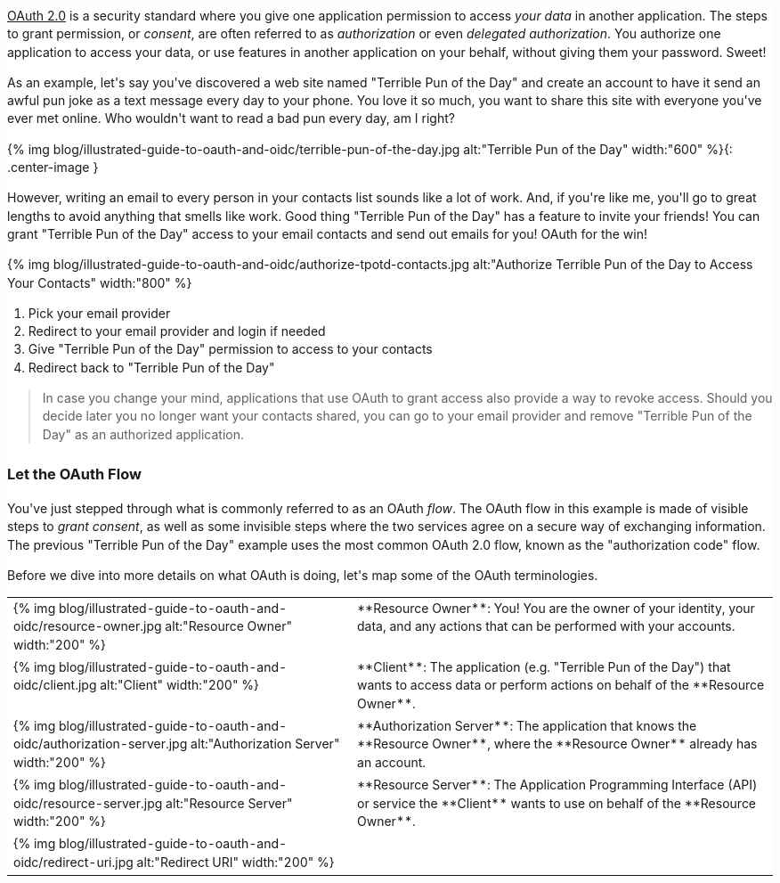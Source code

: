 [OAuth 2.0](https://oauth.net/2/) is a security standard where you give one application permission to access _your data_ in another application. The steps to grant permission, or _consent_, are often referred to as _authorization_ or even _delegated authorization_. You authorize one application to access your data, or use features in another application on your behalf, without giving them your password. Sweet!

As an example, let's say you've discovered a web site named "Terrible Pun of the Day" and create an account to have it send an awful pun joke as a text message every day to your phone. You love it so much, you want to share this site with everyone you've ever met online. Who wouldn't want to read a bad pun every day, am I right?

{% img blog/illustrated-guide-to-oauth-and-oidc/terrible-pun-of-the-day.jpg alt:"Terrible Pun of the Day" width:"600" %}{: .center-image }

However, writing an email to every person in your contacts list sounds like a lot of work. And, if you're like me, you'll go to great lengths to avoid anything that smells like work. Good thing "Terrible Pun of the Day" has a feature to invite your friends! You can grant "Terrible Pun of the Day" access to your email contacts and send out emails for you! OAuth for the win!

{% img blog/illustrated-guide-to-oauth-and-oidc/authorize-tpotd-contacts.jpg alt:"Authorize Terrible Pun of the Day to Access Your Contacts" width:"800" %}

1. Pick your email provider
1. Redirect to your email provider and login if needed
1. Give "Terrible Pun of the Day" permission to access to your contacts
1. Redirect back to "Terrible Pun of the Day"

> In case you change your mind, applications that use OAuth to grant access also provide a way to revoke access. Should you decide later you no longer want your contacts shared, you can go to your email provider and remove "Terrible Pun of the Day" as an authorized application.

### Let the OAuth Flow

You've just stepped through what is commonly referred to as an OAuth _flow_. The OAuth flow in this example is made of visible steps to _grant consent_, as well as some invisible steps where the two services agree on a secure way of exchanging information. The previous "Terrible Pun of the Day" example uses the most common OAuth 2.0 flow, known as the "authorization code" flow.

Before we dive into more details on what OAuth is doing, let's map some of the OAuth terminologies.

<table>
<tr>
    <td>{% img blog/illustrated-guide-to-oauth-and-oidc/resource-owner.jpg alt:"Resource Owner" width:"200" %}</td>
    <td markdown="span">**Resource Owner**: You! You are the owner of your identity, your data, and any actions that can be performed with your accounts.</td>
</tr>
<tr>
    <td>{% img blog/illustrated-guide-to-oauth-and-oidc/client.jpg alt:"Client" width:"200" %}</td>
    <td markdown="span">**Client**: The application (e.g. "Terrible Pun of the Day") that wants to access data or perform actions on behalf of the **Resource Owner**.</td>
</tr>
<tr>
    <td>{% img blog/illustrated-guide-to-oauth-and-oidc/authorization-server.jpg alt:"Authorization Server" width:"200" %}</td>
    <td markdown="span">**Authorization Server**: The application that knows the **Resource Owner**, where the **Resource Owner** already has an account.</td>
</tr>
<tr>
    <td>{% img blog/illustrated-guide-to-oauth-and-oidc/resource-server.jpg alt:"Resource Server" width:"200" %}</td>
    <td markdown="span">**Resource Server**: The Application Programming Interface (API) or service the **Client** wants to use on behalf of the **Resource Owner**.</td>
</tr>
<tr>
    <td>{% img blog/illustrated-guide-to-oauth-and-oidc/redirect-uri.jpg alt:"Redirect URI" width:"200" %}</td>